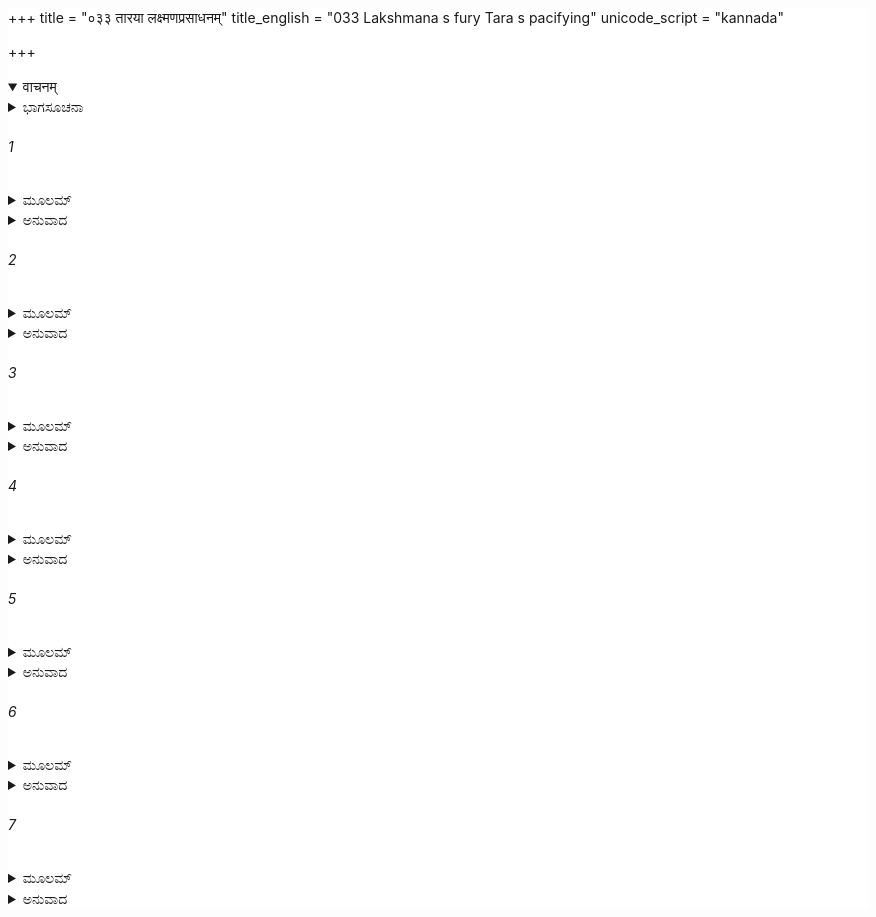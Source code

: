 +++
title = "०३३ तारया लक्ष्मणप्रसाधनम्"
title_english = "033 Lakshmana s fury Tara s pacifying"
unicode_script = "kannada"

+++
<details open><summary>वाचनम्</summary>

<div class="audioEmbed"  caption="श्रीराम-हरिसीताराममूर्ति-घनपाठिभ्यां वचनम्" src="https://archive.org/download/Ramayana-recitation-Sriram-harisItArAmamUrti-Ghanapaati-v2/Kanda_4/Kanda_4_KSK-033-Tharaya_Lakshmana_Prasadhanam.mp3"></div>
</details>



<details><summary>ಭಾಗಸೂಚನಾ</summary></details>

###### 1


<details><summary>ಮೂಲಮ್</summary></details>

<details><summary>ಅನುವಾದ</summary></details>

###### 2


<details><summary>ಮೂಲಮ್</summary></details>

<details><summary>ಅನುವಾದ</summary></details>

###### 3


<details><summary>ಮೂಲಮ್</summary></details>

<details><summary>ಅನುವಾದ</summary></details>

###### 4


<details><summary>ಮೂಲಮ್</summary></details>

<details><summary>ಅನುವಾದ</summary></details>

###### 5


<details><summary>ಮೂಲಮ್</summary></details>

<details><summary>ಅನುವಾದ</summary></details>

###### 6


<details><summary>ಮೂಲಮ್</summary></details>

<details><summary>ಅನುವಾದ</summary></details>

###### 7


<details><summary>ಮೂಲಮ್</summary></details>

<details><summary>ಅನುವಾದ</summary></details>
